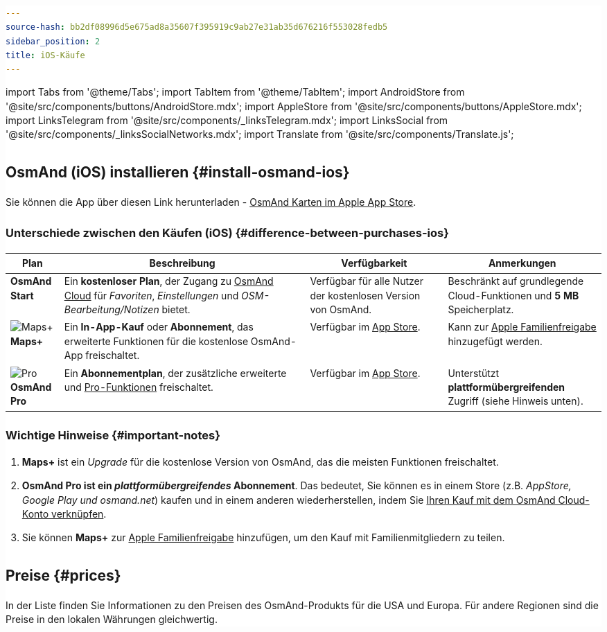 ```yaml
---
source-hash: bb2df08996d5e675ad8a35607f395919c9ab27e31ab35d676216f553028fedb5
sidebar_position: 2
title: iOS-Käufe
---
```

import Tabs from '@theme/Tabs';
import TabItem from '@theme/TabItem';
import AndroidStore from '@site/src/components/buttons/AndroidStore.mdx';
import AppleStore from '@site/src/components/buttons/AppleStore.mdx';
import LinksTelegram from '@site/src/components/_linksTelegram.mdx';
import LinksSocial from '@site/src/components/_linksSocialNetworks.mdx';
import Translate from '@site/src/components/Translate.js';



## OsmAnd (iOS) installieren {#install-osmand-ios}

Sie können die App über diesen Link herunterladen - [OsmAnd Karten im Apple App Store](https://apps.apple.com/us/app/osmand-maps-travel-navigate/id934850257).





### Unterschiede zwischen den Käufen (iOS) {#difference-between-purchases-ios}

| Plan | Beschreibung | Verfügbarkeit | Anmerkungen |
|------------|------------|------------|------------|
| **OsmAnd Start** | Ein **kostenloser Plan**, der Zugang zu [OsmAnd Cloud](../personal/osmand-cloud.md#osmand-start) für *Favoriten*, *Einstellungen* und *OSM-Bearbeitung/Notizen* bietet. | Verfügbar für alle Nutzer der kostenlosen Version von OsmAnd. | Beschränkt auf grundlegende Cloud-Funktionen und **5 MB** Speicherplatz. |
| ![Maps+](@site/static/img/svg/osmand_maps_plus.svg) **Maps+** | Ein **In-App-Kauf** oder **Abonnement**, das erweiterte Funktionen für die kostenlose OsmAnd-App freischaltet. | Verfügbar im [App Store](https://apps.apple.com/us/app/osmand-maps-travel-navigate/id934850257). | Kann zur [Apple Familienfreigabe](https://support.apple.com/en-us/HT201088) hinzugefügt werden. |
| ![Pro](@site/static/img/svg/pro_icon.svg) **OsmAnd Pro** | Ein **Abonnementplan**, der zusätzliche erweiterte und [Pro-Funktionen](#pro-features) freischaltet. | Verfügbar im [App Store](https://apps.apple.com/us/app/osmand-maps-travel-navigate/id934850257). | Unterstützt **plattformübergreifenden** Zugriff (siehe Hinweis unten). |

### Wichtige Hinweise {#important-notes}

1. **Maps+** ist ein *Upgrade* für die kostenlose Version von OsmAnd, das die meisten Funktionen freischaltet.

2. **OsmAnd Pro ist ein *plattformübergreifendes* Abonnement**. Das bedeutet, Sie können es in einem Store (z.B. *AppStore, Google Play und osmand.net*) kaufen und in einem anderen wiederherstellen, indem Sie [Ihren Kauf mit dem OsmAnd Cloud-Konto verknüpfen](../personal/osmand-cloud.md#cross-platform).

3. Sie können **Maps+** zur [Apple Familienfreigabe](https://support.apple.com/en-us/HT201088) hinzufügen, um den Kauf mit Familienmitgliedern zu teilen.


## Preise {#prices}

In der Liste finden Sie Informationen zu den Preisen des OsmAnd-Produkts für die USA und Europa. Für andere Regionen sind die Preise in den lokalen Währungen gleichwertig.
